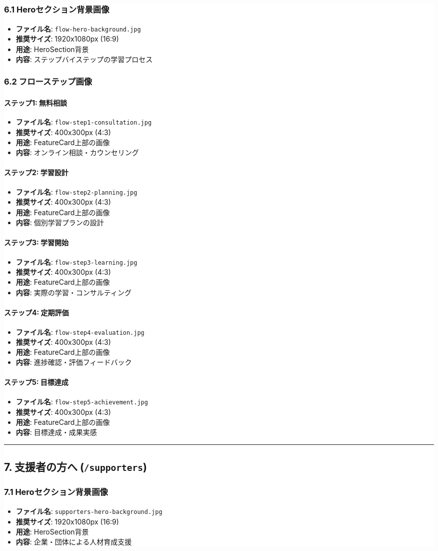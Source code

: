 ### 6.1 Heroセクション背景画像

- **ファイル名**: `flow-hero-background.jpg`
- **推奨サイズ**: 1920x1080px (16:9)
- **用途**: HeroSection背景
- **内容**: ステップバイステップの学習プロセス

### 6.2 フローステップ画像

#### ステップ1: 無料相談

- **ファイル名**: `flow-step1-consultation.jpg`
- **推奨サイズ**: 400x300px (4:3)
- **用途**: FeatureCard上部の画像
- **内容**: オンライン相談・カウンセリング

#### ステップ2: 学習設計

- **ファイル名**: `flow-step2-planning.jpg`
- **推奨サイズ**: 400x300px (4:3)
- **用途**: FeatureCard上部の画像
- **内容**: 個別学習プランの設計

#### ステップ3: 学習開始

- **ファイル名**: `flow-step3-learning.jpg`
- **推奨サイズ**: 400x300px (4:3)
- **用途**: FeatureCard上部の画像
- **内容**: 実際の学習・コンサルティング

#### ステップ4: 定期評価

- **ファイル名**: `flow-step4-evaluation.jpg`
- **推奨サイズ**: 400x300px (4:3)
- **用途**: FeatureCard上部の画像
- **内容**: 進捗確認・評価フィードバック

#### ステップ5: 目標達成

- **ファイル名**: `flow-step5-achievement.jpg`
- **推奨サイズ**: 400x300px (4:3)
- **用途**: FeatureCard上部の画像
- **内容**: 目標達成・成果実感

---

## 7. 支援者の方へ (`/supporters`)

### 7.1 Heroセクション背景画像

- **ファイル名**: `supporters-hero-background.jpg`
- **推奨サイズ**: 1920x1080px (16:9)
- **用途**: HeroSection背景
- **内容**: 企業・団体による人材育成支援
